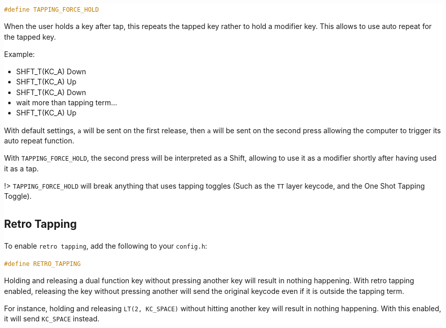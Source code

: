 ```c
#define TAPPING_FORCE_HOLD
```

When the user holds a key after tap, this repeats the tapped key rather to hold a modifier key.  This allows to use auto repeat for the tapped key.  

Example:

- SHFT_T(KC_A) Down
- SHFT_T(KC_A) Up
- SHFT_T(KC_A) Down
- wait more than tapping term...
- SHFT_T(KC_A) Up

With default settings, `a` will be sent on the first release, then `a` will be sent on the second press allowing the computer to trigger its auto repeat function.

With `TAPPING_FORCE_HOLD`, the second press will be interpreted as a Shift, allowing to use it as a modifier shortly after having used it as a tap.

!> `TAPPING_FORCE_HOLD` will break anything that uses tapping toggles (Such as the `TT` layer keycode, and the One Shot Tapping Toggle).

## Retro Tapping

To enable `retro tapping`, add the following to your `config.h`: 

```c
#define RETRO_TAPPING
```

Holding and releasing a dual function key without pressing another key will result in nothing happening. With retro tapping enabled, releasing the key without pressing another will send the original keycode even if it is outside the tapping term.

For instance, holding and releasing `LT(2, KC_SPACE)` without hitting another key will result in nothing happening. With this enabled, it will send `KC_SPACE` instead.
